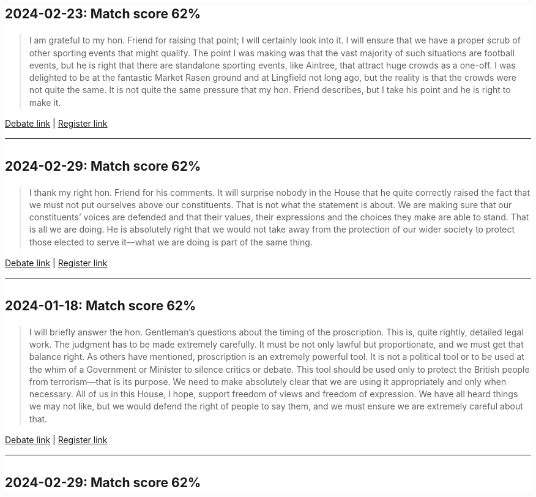 

## 2024-02-23: Match score 62%

>I am grateful to my hon. Friend for raising that point; I will certainly look into it. I will ensure that we have a proper scrub of other sporting   events that might qualify. The point I was making was that the vast majority of such situations are football events, but he is right that there are standalone sporting events, like Aintree, that attract huge crowds as a one-off. I was delighted to be at the fantastic Market Rasen ground and at Lingfield not long ago, but the reality is that the crowds were not quite the same. It is not quite the same pressure that my hon. Friend describes, but I take his point and he is right to make it.

[Debate link](https://www.theyworkforyou.com/debates/?id=2024-02-23a.1004.4) | [Register link](https://www.theyworkforyou.com/mp/25374/register)


---



## 2024-02-29: Match score 62%

>I thank my right hon. Friend for his comments. It will surprise nobody in the House that he quite correctly raised the fact that we must not put ourselves above our constituents. That is not what the statement is about. We are making sure that our constituents’ voices are defended and that their values, their expressions and the choices they make are able to stand. That is all we are doing. He is absolutely right that we would not take away from the protection of our wider society to protect those elected to serve it—what we are doing is part of the same thing.

[Debate link](https://www.theyworkforyou.com/debates/?id=2024-02-29b.477.0) | [Register link](https://www.theyworkforyou.com/mp/25374/register)


---



## 2024-01-18: Match score 62%

>I will briefly answer the hon. Gentleman’s questions about the timing of the proscription. This is, quite rightly, detailed legal work. The judgment has to be made extremely carefully. It must be not only lawful but proportionate, and we must get that balance right. As others have mentioned, proscription is an extremely powerful tool. It is not a political tool or to be used at the whim of a Government or Minister to silence critics or debate. This tool should be used only to protect the British people from terrorism—that is its purpose. We need to make absolutely clear that we are using it appropriately and only when necessary. All of us in this House, I hope, support freedom of views and freedom of expression. We have all heard things we may not like, but we would defend the right of people to say them, and we must ensure we are extremely careful about that.

[Debate link](https://www.theyworkforyou.com/debates/?id=2024-01-18d.1055.0) | [Register link](https://www.theyworkforyou.com/mp/25374/register)


---



## 2024-02-29: Match score 62%
